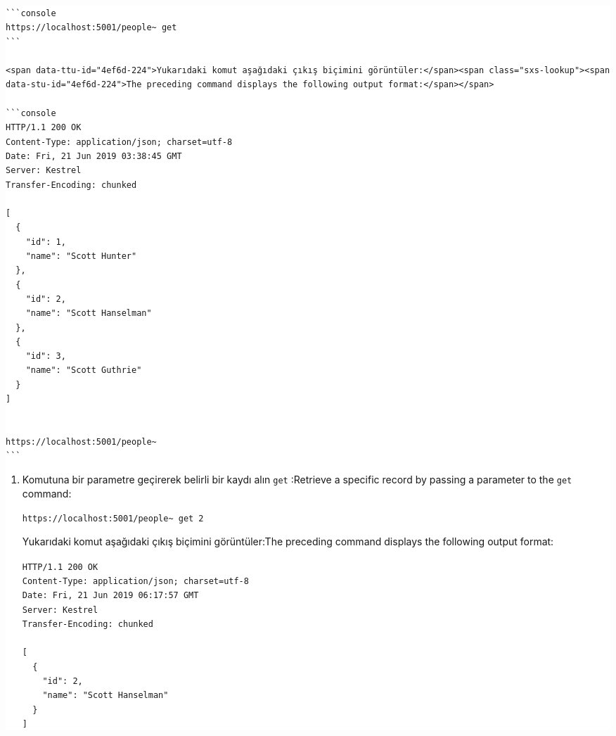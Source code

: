     ```console
    https://localhost:5001/people~ get
    ```

    <span data-ttu-id="4ef6d-224">Yukarıdaki komut aşağıdaki çıkış biçimini görüntüler:</span><span class="sxs-lookup"><span data-stu-id="4ef6d-224">The preceding command displays the following output format:</span></span>

    ```console
    HTTP/1.1 200 OK
    Content-Type: application/json; charset=utf-8
    Date: Fri, 21 Jun 2019 03:38:45 GMT
    Server: Kestrel
    Transfer-Encoding: chunked

    [
      {
        "id": 1,
        "name": "Scott Hunter"
      },
      {
        "id": 2,
        "name": "Scott Hanselman"
      },
      {
        "id": 3,
        "name": "Scott Guthrie"
      }
    ]


    https://localhost:5001/people~
    ```

1. <span data-ttu-id="4ef6d-225">Komutuna bir parametre geçirerek belirli bir kaydı alın `get` :</span><span class="sxs-lookup"><span data-stu-id="4ef6d-225">Retrieve a specific record by passing a parameter to the `get` command:</span></span>

    ```console
    https://localhost:5001/people~ get 2
    ```

    <span data-ttu-id="4ef6d-226">Yukarıdaki komut aşağıdaki çıkış biçimini görüntüler:</span><span class="sxs-lookup"><span data-stu-id="4ef6d-226">The preceding command displays the following output format:</span></span>

    ```console
    HTTP/1.1 200 OK
    Content-Type: application/json; charset=utf-8
    Date: Fri, 21 Jun 2019 06:17:57 GMT
    Server: Kestrel
    Transfer-Encoding: chunked

    [
      {
        "id": 2,
        "name": "Scott Hanselman"
      }
    ]
